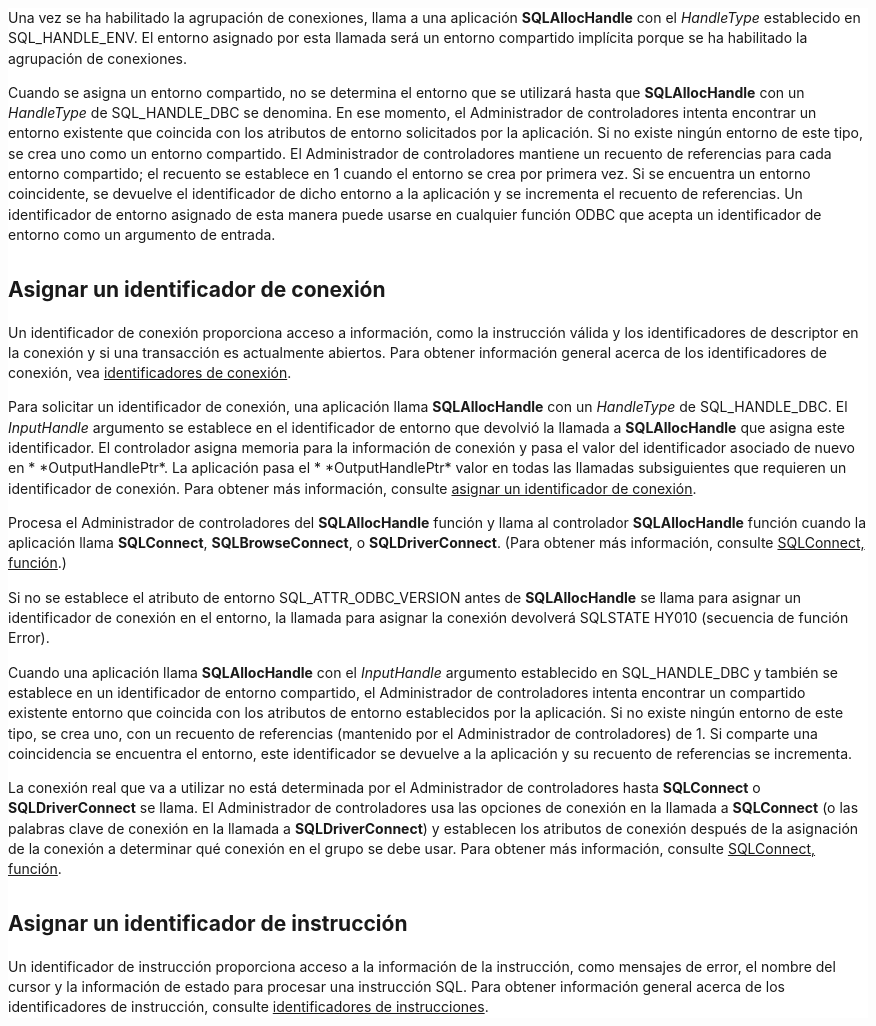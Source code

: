  Una vez se ha habilitado la agrupación de conexiones, llama a una aplicación **SQLAllocHandle** con el *HandleType* establecido en SQL_HANDLE_ENV. El entorno asignado por esta llamada será un entorno compartido implícita porque se ha habilitado la agrupación de conexiones.  
  
 Cuando se asigna un entorno compartido, no se determina el entorno que se utilizará hasta que **SQLAllocHandle** con un *HandleType* de SQL_HANDLE_DBC se denomina. En ese momento, el Administrador de controladores intenta encontrar un entorno existente que coincida con los atributos de entorno solicitados por la aplicación. Si no existe ningún entorno de este tipo, se crea uno como un entorno compartido. El Administrador de controladores mantiene un recuento de referencias para cada entorno compartido; el recuento se establece en 1 cuando el entorno se crea por primera vez. Si se encuentra un entorno coincidente, se devuelve el identificador de dicho entorno a la aplicación y se incrementa el recuento de referencias. Un identificador de entorno asignado de esta manera puede usarse en cualquier función ODBC que acepta un identificador de entorno como un argumento de entrada.  
  
## <a name="allocating-a-connection-handle"></a>Asignar un identificador de conexión  
 Un identificador de conexión proporciona acceso a información, como la instrucción válida y los identificadores de descriptor en la conexión y si una transacción es actualmente abiertos. Para obtener información general acerca de los identificadores de conexión, vea [identificadores de conexión](../../../odbc/reference/develop-app/connection-handles.md).  
  
 Para solicitar un identificador de conexión, una aplicación llama **SQLAllocHandle** con un *HandleType* de SQL_HANDLE_DBC. El *InputHandle* argumento se establece en el identificador de entorno que devolvió la llamada a **SQLAllocHandle** que asigna este identificador. El controlador asigna memoria para la información de conexión y pasa el valor del identificador asociado de nuevo en * \*OutputHandlePtr*. La aplicación pasa el * \*OutputHandlePtr* valor en todas las llamadas subsiguientes que requieren un identificador de conexión. Para obtener más información, consulte [asignar un identificador de conexión](../../../odbc/reference/develop-app/allocating-a-connection-handle-odbc.md).  
  
 Procesa el Administrador de controladores del **SQLAllocHandle** función y llama al controlador **SQLAllocHandle** función cuando la aplicación llama **SQLConnect**, **SQLBrowseConnect**, o **SQLDriverConnect**. (Para obtener más información, consulte [SQLConnect, función](../../../odbc/reference/syntax/sqlconnect-function.md).)  
  
 Si no se establece el atributo de entorno SQL_ATTR_ODBC_VERSION antes de **SQLAllocHandle** se llama para asignar un identificador de conexión en el entorno, la llamada para asignar la conexión devolverá SQLSTATE HY010 (secuencia de función Error).  
  
 Cuando una aplicación llama **SQLAllocHandle** con el *InputHandle* argumento establecido en SQL_HANDLE_DBC y también se establece en un identificador de entorno compartido, el Administrador de controladores intenta encontrar un compartido existente entorno que coincida con los atributos de entorno establecidos por la aplicación. Si no existe ningún entorno de este tipo, se crea uno, con un recuento de referencias (mantenido por el Administrador de controladores) de 1. Si comparte una coincidencia se encuentra el entorno, este identificador se devuelve a la aplicación y su recuento de referencias se incrementa.  
  
 La conexión real que va a utilizar no está determinada por el Administrador de controladores hasta **SQLConnect** o **SQLDriverConnect** se llama. El Administrador de controladores usa las opciones de conexión en la llamada a **SQLConnect** (o las palabras clave de conexión en la llamada a **SQLDriverConnect**) y establecen los atributos de conexión después de la asignación de la conexión a determinar qué conexión en el grupo se debe usar. Para obtener más información, consulte [SQLConnect, función](../../../odbc/reference/syntax/sqlconnect-function.md).  
  
## <a name="allocating-a-statement-handle"></a>Asignar un identificador de instrucción  
 Un identificador de instrucción proporciona acceso a la información de la instrucción, como mensajes de error, el nombre del cursor y la información de estado para procesar una instrucción SQL. Para obtener información general acerca de los identificadores de instrucción, consulte [identificadores de instrucciones](../../../odbc/reference/develop-app/statement-handles.md).  
  